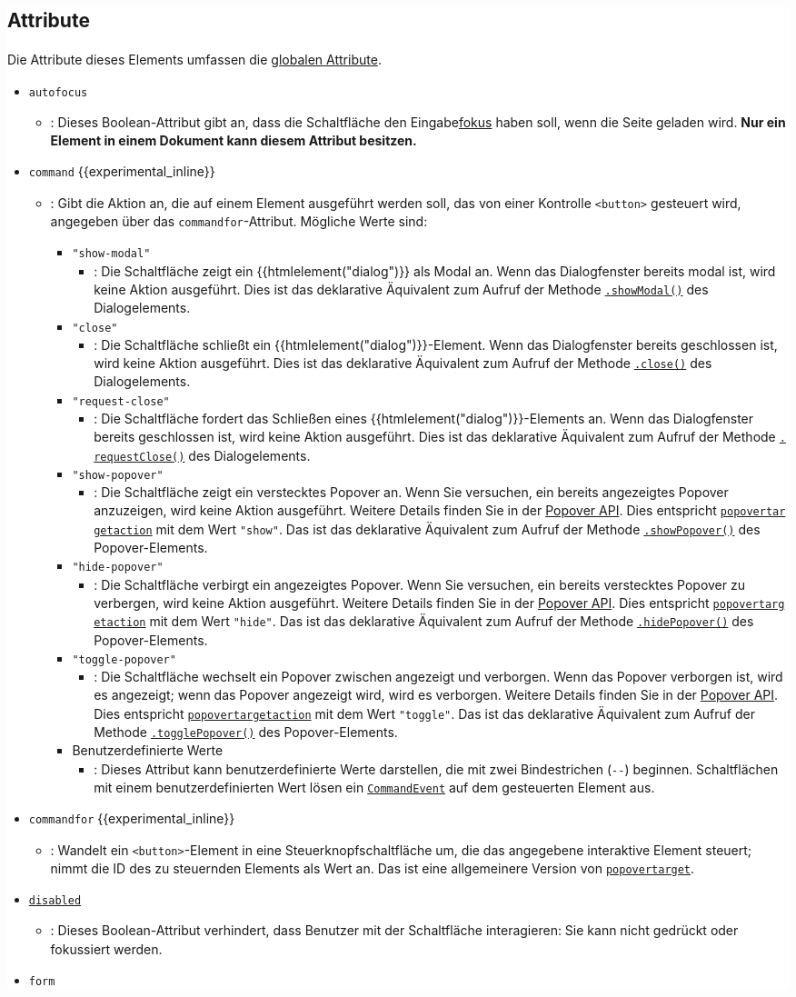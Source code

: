 ## Attribute

Die Attribute dieses Elements umfassen die [globalen Attribute](/de/docs/Web/HTML/Reference/Global_attributes).

- `autofocus`

  - : Dieses Boolean-Attribut gibt an, dass die Schaltfläche den Eingabe[fokus](/de/docs/Web/API/HTMLElement/focus) haben soll, wenn die Seite geladen wird. **Nur ein Element in einem Dokument kann diesem Attribut besitzen.**

- `command` {{experimental_inline}}

  - : Gibt die Aktion an, die auf einem Element ausgeführt werden soll, das von einer Kontrolle `<button>` gesteuert wird, angegeben über das `commandfor`-Attribut. Mögliche Werte sind:

    - `"show-modal"`
      - : Die Schaltfläche zeigt ein {{htmlelement("dialog")}} als Modal an. Wenn das Dialogfenster bereits modal ist, wird keine Aktion ausgeführt. Dies ist das deklarative Äquivalent zum Aufruf der Methode [`.showModal()`](/de/docs/Web/API/HTMLDialogElement/showModal) des Dialogelements.
    - `"close"`
      - : Die Schaltfläche schließt ein {{htmlelement("dialog")}}-Element. Wenn das Dialogfenster bereits geschlossen ist, wird keine Aktion ausgeführt. Dies ist das deklarative Äquivalent zum Aufruf der Methode [`.close()`](/de/docs/Web/API/HTMLDialogElement/close) des Dialogelements.
    - `"request-close"`
      - : Die Schaltfläche fordert das Schließen eines {{htmlelement("dialog")}}-Elements an. Wenn das Dialogfenster bereits geschlossen ist, wird keine Aktion ausgeführt. Dies ist das deklarative Äquivalent zum Aufruf der Methode [`.requestClose()`](/de/docs/Web/API/HTMLDialogElement/requestClose) des Dialogelements.
    - `"show-popover"`
      - : Die Schaltfläche zeigt ein verstecktes Popover an. Wenn Sie versuchen, ein bereits angezeigtes Popover anzuzeigen, wird keine Aktion ausgeführt. Weitere Details finden Sie in der [Popover API](/de/docs/Web/API/Popover_API). Dies entspricht [`popovertargetaction`](#popovertargetaction) mit dem Wert `"show"`. Das ist das deklarative Äquivalent zum Aufruf der Methode [`.showPopover()`](/de/docs/Web/API/HTMLElement/showPopover) des Popover-Elements.
    - `"hide-popover"`
      - : Die Schaltfläche verbirgt ein angezeigtes Popover. Wenn Sie versuchen, ein bereits verstecktes Popover zu verbergen, wird keine Aktion ausgeführt. Weitere Details finden Sie in der [Popover API](/de/docs/Web/API/Popover_API). Dies entspricht [`popovertargetaction`](#popovertargetaction) mit dem Wert `"hide"`. Das ist das deklarative Äquivalent zum Aufruf der Methode [`.hidePopover()`](/de/docs/Web/API/HTMLElement/hidePopover) des Popover-Elements.
    - `"toggle-popover"`
      - : Die Schaltfläche wechselt ein Popover zwischen angezeigt und verborgen. Wenn das Popover verborgen ist, wird es angezeigt; wenn das Popover angezeigt wird, wird es verborgen. Weitere Details finden Sie in der [Popover API](/de/docs/Web/API/Popover_API). Dies entspricht [`popovertargetaction`](#popovertargetaction) mit dem Wert `"toggle"`. Das ist das deklarative Äquivalent zum Aufruf der Methode [`.togglePopover()`](/de/docs/Web/API/HTMLElement/togglePopover) des Popover-Elements.
    - Benutzerdefinierte Werte
      - : Dieses Attribut kann benutzerdefinierte Werte darstellen, die mit zwei Bindestrichen (`--`) beginnen. Schaltflächen mit einem benutzerdefinierten Wert lösen ein [`CommandEvent`](/de/docs/Web/API/CommandEvent) auf dem gesteuerten Element aus.

- `commandfor` {{experimental_inline}}
  - : Wandelt ein `<button>`-Element in eine Steuerknopfschaltfläche um, die das angegebene interaktive Element steuert; nimmt die ID des zu steuernden Elements als Wert an. Das ist eine allgemeinere Version von [`popovertarget`](#popovertarget).
- [`disabled`](/de/docs/Web/HTML/Reference/Attributes/disabled)
  - : Dieses Boolean-Attribut verhindert, dass Benutzer mit der Schaltfläche interagieren: Sie kann nicht gedrückt oder fokussiert werden.
- `form`
